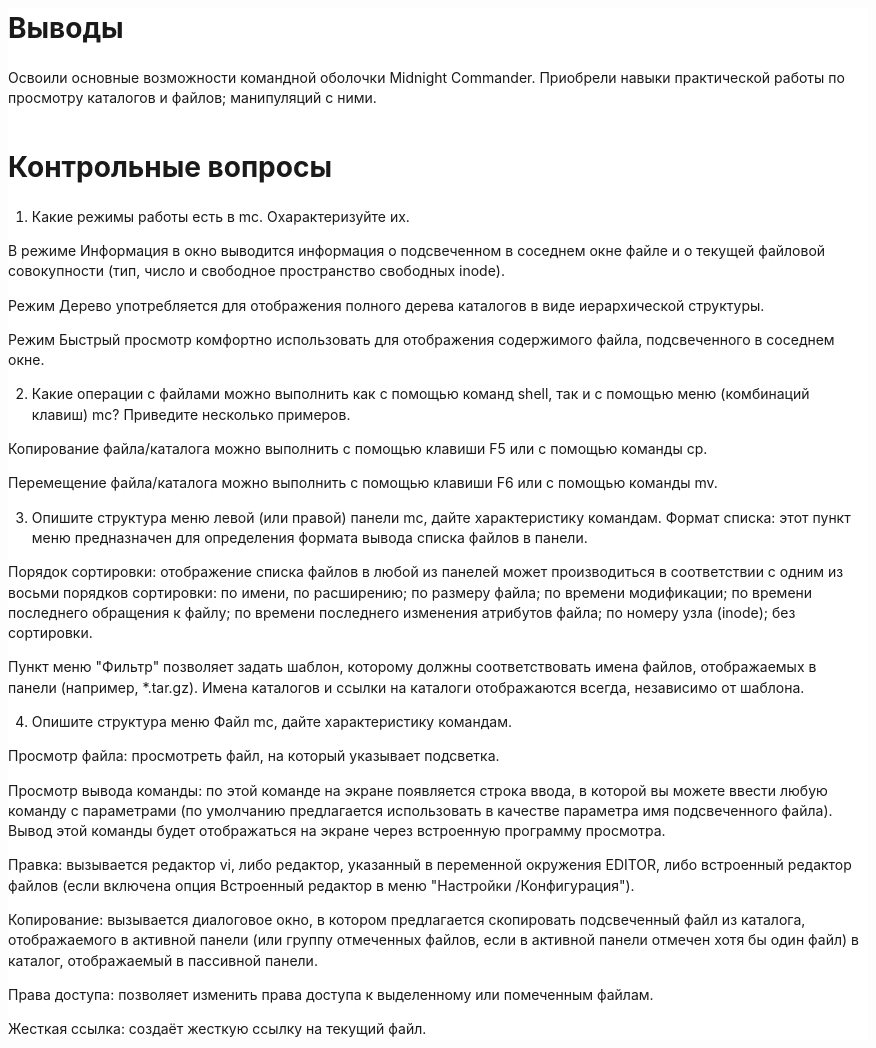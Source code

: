 # Выводы

Освоили основные возможности командной оболочки Midnight Commander. Приобрели навыки практической работы по просмотру каталогов и файлов; манипуляций с ними.

# Контрольные вопросы

1. Какие режимы работы есть в mc. Охарактеризуйте их.

В режиме Информация в окно выводится информация о подсвеченном в соседнем окне файле и о текущей файловой совокупности (тип, число и свободное пространство свободных inode). 

Режим Дерево употребляется для отображения полного дерева каталогов в виде иерархической структуры.
 
Режим Быстрый просмотр комфортно использовать для отображения содержимого файла, подсвеченного в соседнем окне.
 
2. Какие операции с файлами можно выполнить как с помощью команд shell, так и с помощью меню (комбинаций клавиш) mc? Приведите несколько примеров.

Копирование файла/каталога можно выполнить с помощью клавиши F5 или с помощью команды cp.

Перемещение файла/каталога можно выполнить с помощью клавиши F6 или с помощью команды mv.

3. Опишите структура меню левой (или правой) панели mc, дайте характеристику командам.
Формат списка: этот пункт меню предназначен для определения формата вывода списка файлов в панели. 

Порядок сортировки: отображение списка файлов в любой из панелей может производиться в соответствии с одним из восьми порядков сортировки: по имени, по расширению; по размеру файла; по времени модификации; по времени последнего обращения к файлу; по времени последнего изменения атрибутов файла; по номеру узла (inode); без сортировки.

Пункт меню "Фильтр" позволяет задать шаблон, которому должны соответствовать имена файлов, отображаемых в панели (например, *.tar.gz). Имена каталогов и ссылки на каталоги отображаются всегда, независимо от шаблона.

4. Опишите структура меню Файл mc, дайте характеристику командам.

Просмотр файла: просмотреть  файл,  на  который  указывает  подсветка.

Просмотр вывода команды: по  этой  команде  на  экране  появляется  строка  ввода, в которой вы можете ввести любую команду с параметрами (по умолчанию предлагается использовать  в  качестве  параметра  имя подсвеченного  файла). Вывод  этой  команды будет отображаться на экране через встроенную программу просмотра.

Правка: вызывается редактор vi, либо редактор,  указанный  в  переменной  окружения  EDITOR,  либо встроенный  редактор  файлов  (если включена опция Встроенный редактор в меню "Настройки /Конфигурация").

Копирование: вызывается  диалоговое  окно,  в  котором  предлагается  скопировать  подсвеченный файл из каталога, отображаемого в активной панели (или группу отмеченных файлов, если  в  активной панели  отмечен  хотя  бы  один  файл)  в  каталог,  отображаемый  в пассивной панели.

Права доступа: позволяет изменить права доступа к выделенному или помеченным файлам.
 
Жесткая ссылка: создаёт жесткую ссылку на текущий файл.

